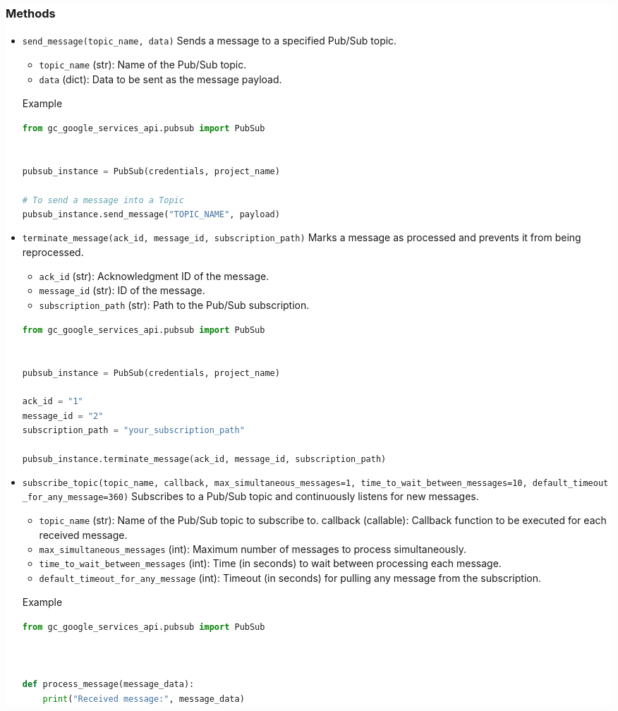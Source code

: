 ### Methods

* `send_message(topic_name, data)`
Sends a message to a specified Pub/Sub topic.

    * `topic_name` (str): Name of the Pub/Sub topic.
    * `data` (dict): Data to be sent as the message payload.

    Example
    ```python
    from gc_google_services_api.pubsub import PubSub


    pubsub_instance = PubSub(credentials, project_name)

    # To send a message into a Topic
    pubsub_instance.send_message("TOPIC_NAME", payload)
    ```


* `terminate_message(ack_id, message_id, subscription_path)`
Marks a message as processed and prevents it from being reprocessed.

    * `ack_id` (str): Acknowledgment ID of the message.
    * `message_id` (str): ID of the message.
    * `subscription_path` (str): Path to the Pub/Sub subscription.
    ```python
    from gc_google_services_api.pubsub import PubSub


    pubsub_instance = PubSub(credentials, project_name)

    ack_id = "1"
    message_id = "2"
    subscription_path = "your_subscription_path"

    pubsub_instance.terminate_message(ack_id, message_id, subscription_path)

    ```

* `subscribe_topic(topic_name, callback, max_simultaneous_messages=1, time_to_wait_between_messages=10, default_timeout_for_any_message=360)`
Subscribes to a Pub/Sub topic and continuously listens for new messages.

    * `topic_name` (str): Name of the Pub/Sub topic to subscribe to.
    callback (callable): Callback function to be executed for each received message.
    * `max_simultaneous_messages` (int): Maximum number of messages to process simultaneously.
    * `time_to_wait_between_messages` (int): Time (in seconds) to wait between processing each message.
    * `default_timeout_for_any_message` (int): Timeout (in seconds) for pulling any message from the subscription.

    Example
    ```python
    from gc_google_services_api.pubsub import PubSub



    def process_message(message_data):
        print("Received message:", message_data)
